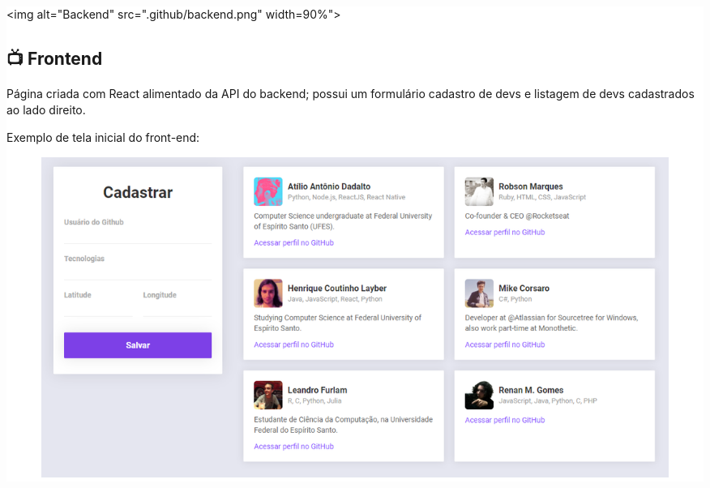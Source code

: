   <img alt="Backend" src=".github/backend.png" width=90%">
</p>

## 📺 Frontend

Página criada com React alimentado da API do backend; possui um formulário cadastro de devs e listagem de devs cadastrados ao lado direito.

Exemplo de tela inicial do front-end:

<p align="center">
  <img alt="Frontend" src=".github/frontend.png" width="90%">
</p>
